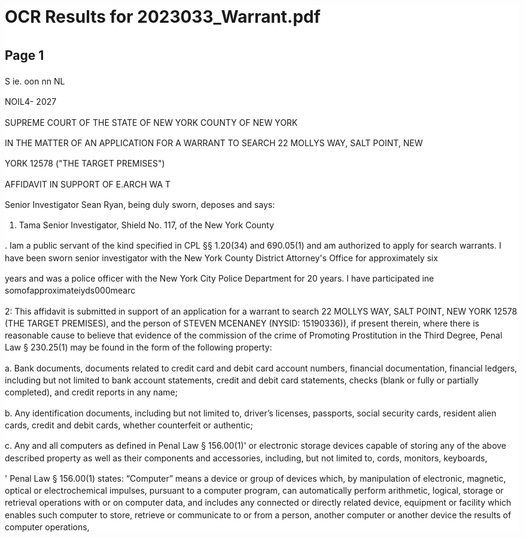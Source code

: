 # OCR Results for 2023033_Warrant.pdf

## Page 1

S ie. oon nn NL

NOIL4- 2027

SUPREME COURT OF THE STATE OF NEW YORK
COUNTY OF NEW YORK

IN THE MATTER OF AN APPLICATION FOR A
WARRANT TO SEARCH 22 MOLLYS WAY, SALT POINT, NEW

YORK 12578 ("THE TARGET PREMISES")

AFFIDAVIT IN SUPPORT OF
E.ARCH WA T

Senior Investigator Sean Ryan, being duly sworn, deposes and says:
1. Tama Senior Investigator, Shield No. 117, of the New York County

. Iam a public servant of the kind
specified in CPL §§ 1.20(34) and 690.05(1) and am authorized to apply for search warrants. I have been
sworn senior investigator with the New York County District Attorney's Office for approximately six

years and was a police officer with the New York City Police Department for 20 years. I have participated
ine somofapproximateiyds000mearc

2: This affidavit is submitted in support of an application for a warrant to search 22
MOLLYS WAY, SALT POINT, NEW YORK 12578 (THE TARGET PREMISES), and the person of
STEVEN MCENANEY (NYSID: 15190336)), if present therein, where there is reasonable cause to
believe that evidence of the commission of the crime of Promoting Prostitution in the Third Degree,
Penal Law § 230.25(1) may be found in the form of the following property:

a. Bank documents, documents related to credit card and debit card account numbers,
financial documentation, financial ledgers, including but not limited to bank account
statements, credit and debit card statements, checks (blank or fully or partially
completed), and credit reports in any name;

b. Any identification documents, including but not limited to, driver’s licenses, passports,
social security cards, resident alien cards, credit and debit cards, whether counterfeit
or authentic;

c. Any and all computers as defined in Penal Law § 156.00(1)' or electronic storage
devices capable of storing any of the above described property as well as their
components and accessories, including, but not limited to, cords, monitors, keyboards,

' Penal Law § 156.00(1) states: “Computer” means a device or group of devices which, by manipulation of
electronic, magnetic, optical or electrochemical impulses, pursuant to a computer program, can automatically
perform arithmetic, logical, storage or retrieval operations with or on computer data, and includes any
connected or directly related device, equipment or facility which enables such computer to store, retrieve or
communicate to or from a person, another computer or another device the results of computer operations,
